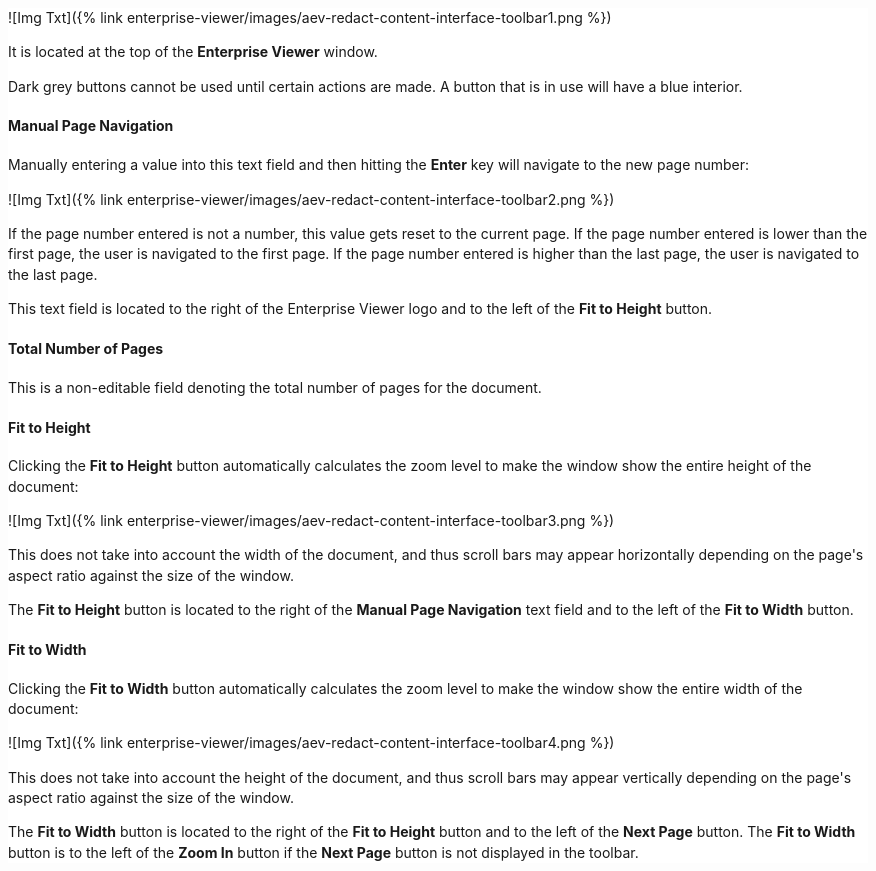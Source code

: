 ![Img Txt]({% link enterprise-viewer/images/aev-redact-content-interface-toolbar1.png %})

It is located at the top of the **Enterprise Viewer** window.

Dark grey buttons cannot be used until certain actions are made. A button that is in use will have a blue interior.

#### Manual Page Navigation
Manually entering a value into this text field and then hitting the **Enter** key will navigate to the new page number:

![Img Txt]({% link enterprise-viewer/images/aev-redact-content-interface-toolbar2.png %})

If the page number entered is not a number, this value gets reset to the current page. If the page number entered is 
lower than the first page, the user is navigated to the first page. If the page number entered is higher than the last 
page, the user is navigated to the last page.

This text field is located to the right of the Enterprise Viewer logo and to the left of the **Fit to Height** button.

#### Total Number of Pages
This is a non-editable field denoting the total number of pages for the document.

#### Fit to Height
Clicking the **Fit to Height** button automatically calculates the zoom level to make the window show the entire height 
of the document:

![Img Txt]({% link enterprise-viewer/images/aev-redact-content-interface-toolbar3.png %})

This does not take into account the width of the document, and thus scroll bars may appear horizontally depending on 
the page's aspect ratio against the size of the window.

The **Fit to Height** button is located to the right of the **Manual Page Navigation** text field and to the left of 
the **Fit to Width** button.

#### Fit to Width
Clicking the **Fit to Width** button automatically calculates the zoom level to make the window show the entire width 
of the document:

![Img Txt]({% link enterprise-viewer/images/aev-redact-content-interface-toolbar4.png %})

This does not take into account the height of the document, and thus scroll bars may appear vertically depending on the 
page's aspect ratio against the size of the window.

The **Fit to Width** button is located to the right of the **Fit to Height** button and to the left of the **Next Page** 
button. The **Fit to Width** button is to the left of the **Zoom In** button if the **Next Page** button is not 
displayed in the toolbar.
